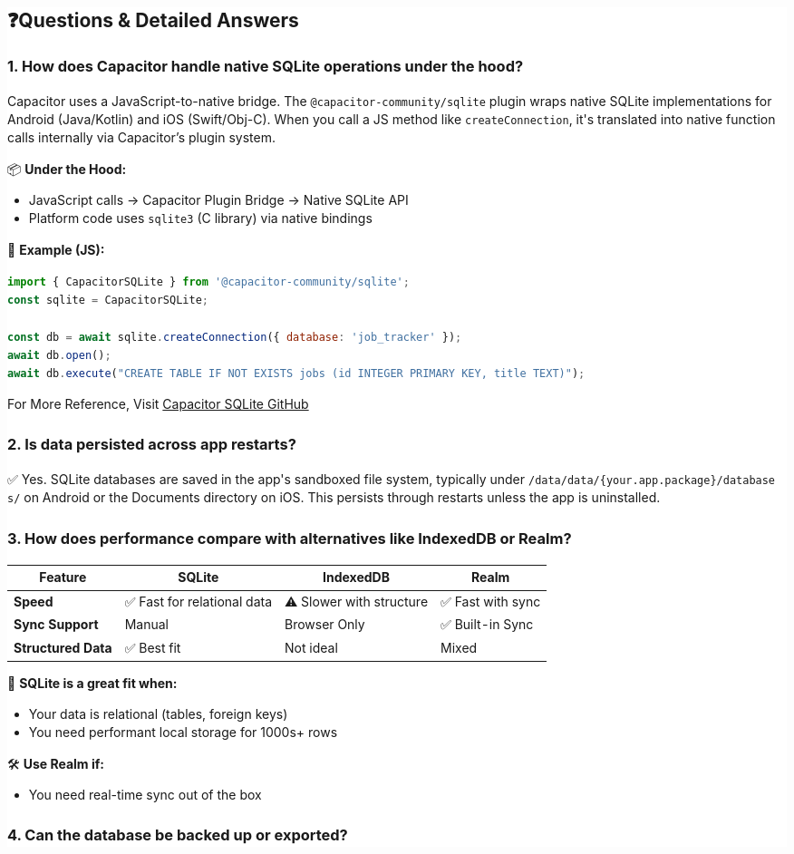 
## ❓Questions & Detailed Answers

### 1. How does Capacitor handle native SQLite operations under the hood?

Capacitor uses a JavaScript-to-native bridge. The `@capacitor-community/sqlite` plugin wraps native SQLite implementations for Android (Java/Kotlin) and iOS (Swift/Obj-C). When you call a JS method like `createConnection`, it's translated into native function calls internally via Capacitor’s plugin system.

📦 **Under the Hood:**
- JavaScript calls → Capacitor Plugin Bridge → Native SQLite API
- Platform code uses `sqlite3` (C library) via native bindings

🔧 **Example (JS):**
```js
import { CapacitorSQLite } from '@capacitor-community/sqlite';
const sqlite = CapacitorSQLite;

const db = await sqlite.createConnection({ database: 'job_tracker' });
await db.open();
await db.execute("CREATE TABLE IF NOT EXISTS jobs (id INTEGER PRIMARY KEY, title TEXT)");
```

For More Reference, Visit [Capacitor SQLite GitHub](https://github.com/capacitor-community/sqlite)

### 2. Is data persisted across app restarts?

✅ Yes. SQLite databases are saved in the app's sandboxed file system, typically under `/data/data/{your.app.package}/databases/` on Android or the Documents directory on iOS. This persists through restarts unless the app is uninstalled.

### 3. How does performance compare with alternatives like IndexedDB or Realm?

| Feature          | SQLite                        | IndexedDB                  | Realm                     |
|------------------|-------------------------------|----------------------------|---------------------------|
| **Speed**        | ✅ Fast for relational data    | ⚠️ Slower with structure    | ✅ Fast with sync          |
| **Sync Support** | Manual                        | Browser Only               | ✅ Built-in Sync           |
| **Structured Data** | ✅ Best fit               | Not ideal                  | Mixed                     |

📘 **SQLite is a great fit when:**

- Your data is relational (tables, foreign keys)
- You need performant local storage for 1000s+ rows

🛠️ **Use Realm if:**

- You need real-time sync out of the box

### 4. Can the database be backed up or exported?
